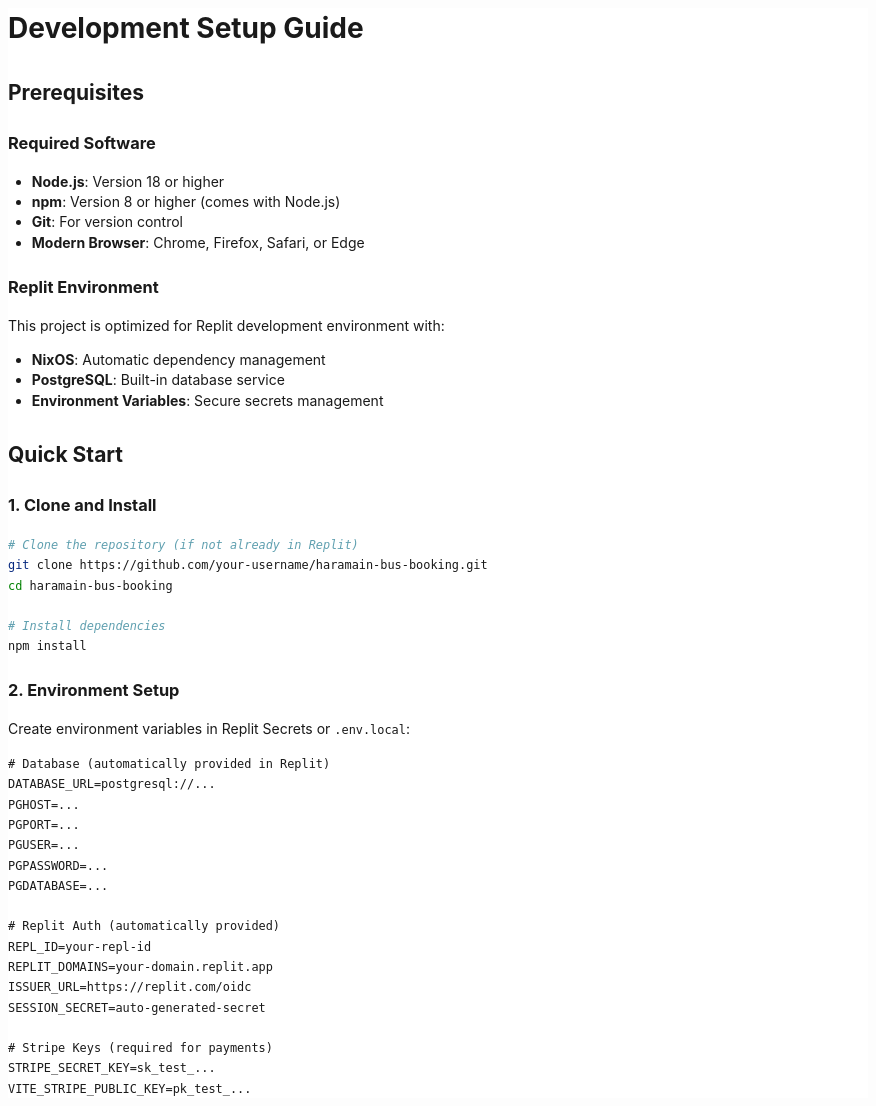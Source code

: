 # Development Setup Guide

## Prerequisites

### Required Software
- **Node.js**: Version 18 or higher
- **npm**: Version 8 or higher (comes with Node.js)
- **Git**: For version control
- **Modern Browser**: Chrome, Firefox, Safari, or Edge

### Replit Environment
This project is optimized for Replit development environment with:
- **NixOS**: Automatic dependency management
- **PostgreSQL**: Built-in database service
- **Environment Variables**: Secure secrets management

## Quick Start

### 1. Clone and Install
```bash
# Clone the repository (if not already in Replit)
git clone https://github.com/your-username/haramain-bus-booking.git
cd haramain-bus-booking

# Install dependencies
npm install
```

### 2. Environment Setup
Create environment variables in Replit Secrets or `.env.local`:

```env
# Database (automatically provided in Replit)
DATABASE_URL=postgresql://...
PGHOST=...
PGPORT=...
PGUSER=...
PGPASSWORD=...
PGDATABASE=...

# Replit Auth (automatically provided)
REPL_ID=your-repl-id
REPLIT_DOMAINS=your-domain.replit.app
ISSUER_URL=https://replit.com/oidc
SESSION_SECRET=auto-generated-secret

# Stripe Keys (required for payments)
STRIPE_SECRET_KEY=sk_test_...
VITE_STRIPE_PUBLIC_KEY=pk_test_...
```
